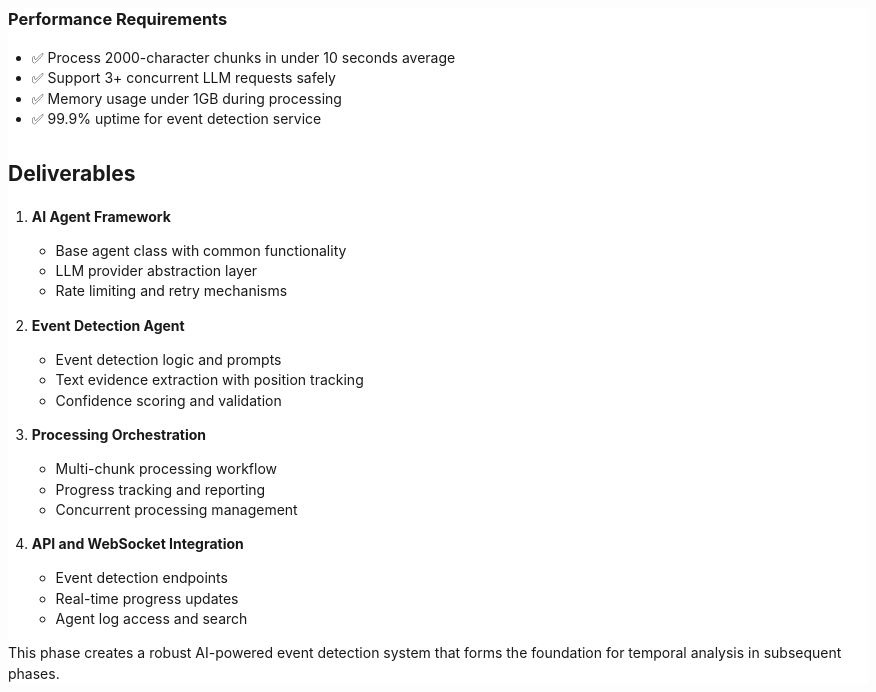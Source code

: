 ### Performance Requirements
- ✅ Process 2000-character chunks in under 10 seconds average
- ✅ Support 3+ concurrent LLM requests safely
- ✅ Memory usage under 1GB during processing
- ✅ 99.9% uptime for event detection service

## Deliverables

1. **AI Agent Framework**
   - Base agent class with common functionality
   - LLM provider abstraction layer
   - Rate limiting and retry mechanisms

2. **Event Detection Agent**
   - Event detection logic and prompts
   - Text evidence extraction with position tracking
   - Confidence scoring and validation

3. **Processing Orchestration**
   - Multi-chunk processing workflow
   - Progress tracking and reporting
   - Concurrent processing management

4. **API and WebSocket Integration**
   - Event detection endpoints
   - Real-time progress updates
   - Agent log access and search

This phase creates a robust AI-powered event detection system that forms the foundation for temporal analysis in subsequent phases.